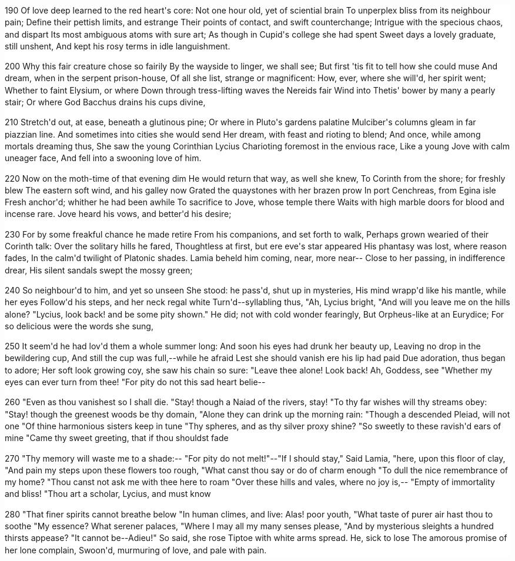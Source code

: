 190 Of love deep learned to the red heart's core: Not one hour old, yet of sciential brain To unperplex bliss from its neighbour pain; Define their pettish limits, and estrange Their points of contact, and swift counterchange; Intrigue with the specious chaos, and dispart Its most ambiguous atoms with sure art; As though in Cupid's college she had spent Sweet days a lovely graduate, still unshent, And kept his rosy terms in idle languishment. 

200 Why this fair creature chose so fairily By the wayside to linger, we shall see; But first 'tis fit to tell how she could muse And dream, when in the serpent prison-house, Of all she list, strange or magnificent: How, ever, where she will'd, her spirit went; Whether to faint Elysium, or where Down through tress-lifting waves the Nereids fair Wind into Thetis' bower by many a pearly stair; Or where God Bacchus drains his cups divine, 

210 Stretch'd out, at ease, beneath a glutinous pine; Or where in Pluto's gardens palatine Mulciber's columns gleam in far piazzian line. And sometimes into cities she would send Her dream, with feast and rioting to blend; And once, while among mortals dreaming thus, She saw the young Corinthian Lycius Charioting foremost in the envious race, Like a young Jove with calm uneager face, And fell into a swooning love of him. 

220 Now on the moth-time of that evening dim He would return that way, as well she knew, To Corinth from the shore; for freshly blew The eastern soft wind, and his galley now Grated the quaystones with her brazen prow In port Cenchreas, from Egina isle Fresh anchor'd; whither he had been awhile To sacrifice to Jove, whose temple there Waits with high marble doors for blood and incense rare. Jove heard his vows, and better'd his desire; 

230 For by some freakful chance he made retire From his companions, and set forth to walk, Perhaps grown wearied of their Corinth talk: Over the solitary hills he fared, Thoughtless at first, but ere eve's star appeared His phantasy was lost, where reason fades, In the calm'd twilight of Platonic shades. Lamia beheld him coming, near, more near-- Close to her passing, in indifference drear, His silent sandals swept the mossy green; 

240 So neighbour'd to him, and yet so unseen She stood: he pass'd, shut up in mysteries, His mind wrapp'd like his mantle, while her eyes Follow'd his steps, and her neck regal white Turn'd--syllabling thus, "Ah, Lycius bright, "And will you leave me on the hills alone? "Lycius, look back! and be some pity shown." He did; not with cold wonder fearingly, But Orpheus-like at an Eurydice; For so delicious were the words she sung, 

250 It seem'd he had lov'd them a whole summer long: And soon his eyes had drunk her beauty up, Leaving no drop in the bewildering cup, And still the cup was full,--while he afraid Lest she should vanish ere his lip had paid Due adoration, thus began to adore; Her soft look growing coy, she saw his chain so sure: "Leave thee alone! Look back! Ah, Goddess, see "Whether my eyes can ever turn from thee! "For pity do not this sad heart belie-- 

260 "Even as thou vanishest so I shall die. "Stay! though a Naiad of the rivers, stay! "To thy far wishes will thy streams obey: "Stay! though the greenest woods be thy domain, "Alone they can drink up the morning rain: "Though a descended Pleiad, will not one "Of thine harmonious sisters keep in tune "Thy spheres, and as thy silver proxy shine? "So sweetly to these ravish'd ears of mine "Came thy sweet greeting, that if thou shouldst fade 

270 "Thy memory will waste me to a shade:-- "For pity do not melt!"--"If I should stay," Said Lamia, "here, upon this floor of clay, "And pain my steps upon these flowers too rough, "What canst thou say or do of charm enough "To dull the nice remembrance of my home? "Thou canst not ask me with thee here to roam "Over these hills and vales, where no joy is,-- "Empty of immortality and bliss! "Thou art a scholar, Lycius, and must know 

280 "That finer spirits cannot breathe below "In human climes, and live: Alas! poor youth, "What taste of purer air hast thou to soothe "My essence? What serener palaces, "Where I may all my many senses please, "And by mysterious sleights a hundred thirsts appease? "It cannot be--Adieu!" So said, she rose Tiptoe with white arms spread. He, sick to lose The amorous promise of her lone complain, Swoon'd, murmuring of love, and pale with pain. 

